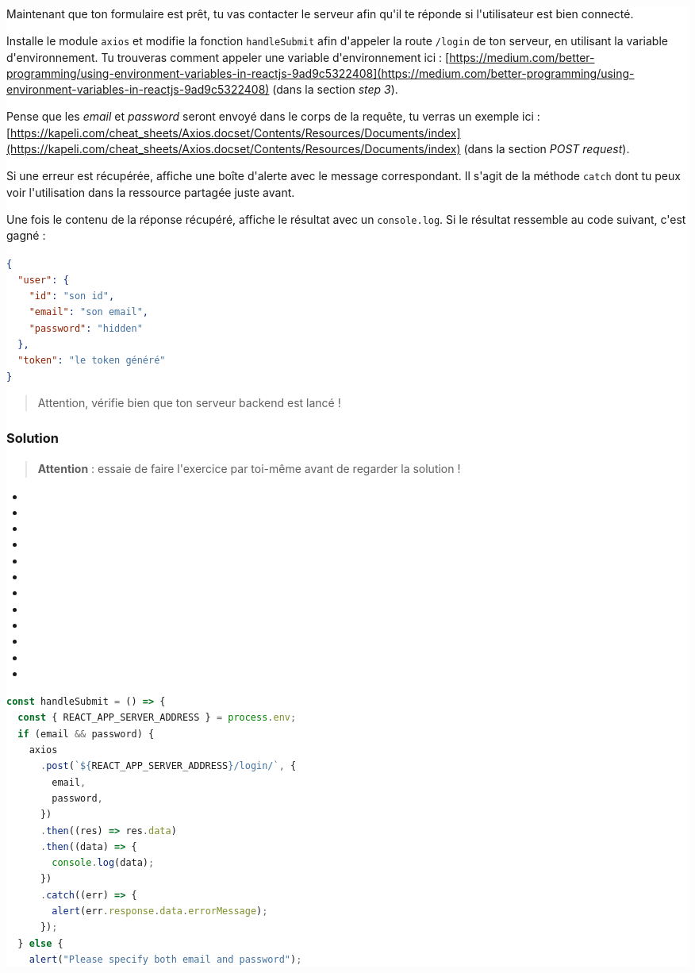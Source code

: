 Maintenant que ton formulaire est prêt, tu vas contacter le serveur afin qu'il te réponde si l'utilisateur est bien connecté.

Installe le module `axios` et modifie la fonction `handleSubmit` afin d'appeler la route `/login` de ton serveur, en utilisant la variable d'environnement. Tu trouveras comment appeler une variable d'environnement ici : [https://medium.com/better-programming/using-environment-variables-in-reactjs-9ad9c5322408](https://medium.com/better-programming/using-environment-variables-in-reactjs-9ad9c5322408) (dans la section _step 3_).

Pense que les _email_ et _password_ seront envoyé dans le corps de la requête, tu verras un exemple ici : [https://kapeli.com/cheat_sheets/Axios.docset/Contents/Resources/Documents/index](https://kapeli.com/cheat_sheets/Axios.docset/Contents/Resources/Documents/index) (dans la section _POST request_).

Si une erreur est récupérée, affiche une boîte d'alerte avec le message correspondant. Il s'agit de la méthode `catch` dont tu peux voir l'utilisation dans la ressource partagée juste avant.

Une fois le contenu de la réponse récupéré, affiche le résultat avec un `console.log`. Si le résultat ressemble au code suivant, c'est gagné :

```json
{
  "user": {
    "id": "son id",
    "email": "son email",
    "password": "hidden"
  },
  "token": "le token généré"
}
```

> Attention, vérifie bien que ton serveur backend est lancé !

### Solution

> **Attention** : essaie de faire l'exercice par toi-même avant de regarder la solution !

-
-
-
-
-
-
-
-
-
-
-
-

```js
const handleSubmit = () => {
  const { REACT_APP_SERVER_ADDRESS } = process.env;
  if (email && password) {
    axios
      .post(`${REACT_APP_SERVER_ADDRESS}/login/`, {
        email,
        password,
      })
      .then((res) => res.data)
      .then((data) => {
        console.log(data);
      })
      .catch((err) => {
        alert(err.response.data.errorMessage);
      });
  } else {
    alert("Please specify both email and password");
```